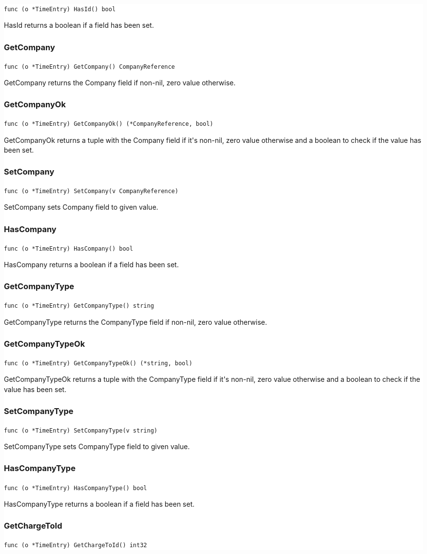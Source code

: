 `func (o *TimeEntry) HasId() bool`

HasId returns a boolean if a field has been set.

### GetCompany

`func (o *TimeEntry) GetCompany() CompanyReference`

GetCompany returns the Company field if non-nil, zero value otherwise.

### GetCompanyOk

`func (o *TimeEntry) GetCompanyOk() (*CompanyReference, bool)`

GetCompanyOk returns a tuple with the Company field if it's non-nil, zero value otherwise
and a boolean to check if the value has been set.

### SetCompany

`func (o *TimeEntry) SetCompany(v CompanyReference)`

SetCompany sets Company field to given value.

### HasCompany

`func (o *TimeEntry) HasCompany() bool`

HasCompany returns a boolean if a field has been set.

### GetCompanyType

`func (o *TimeEntry) GetCompanyType() string`

GetCompanyType returns the CompanyType field if non-nil, zero value otherwise.

### GetCompanyTypeOk

`func (o *TimeEntry) GetCompanyTypeOk() (*string, bool)`

GetCompanyTypeOk returns a tuple with the CompanyType field if it's non-nil, zero value otherwise
and a boolean to check if the value has been set.

### SetCompanyType

`func (o *TimeEntry) SetCompanyType(v string)`

SetCompanyType sets CompanyType field to given value.

### HasCompanyType

`func (o *TimeEntry) HasCompanyType() bool`

HasCompanyType returns a boolean if a field has been set.

### GetChargeToId

`func (o *TimeEntry) GetChargeToId() int32`
